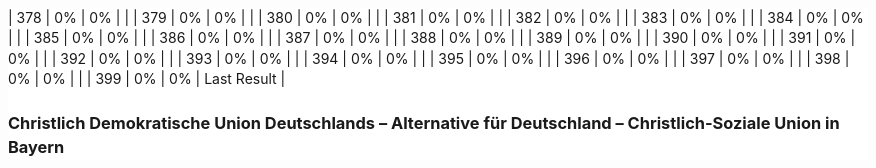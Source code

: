 | 378 | 0% | 0% |  |
| 379 | 0% | 0% |  |
| 380 | 0% | 0% |  |
| 381 | 0% | 0% |  |
| 382 | 0% | 0% |  |
| 383 | 0% | 0% |  |
| 384 | 0% | 0% |  |
| 385 | 0% | 0% |  |
| 386 | 0% | 0% |  |
| 387 | 0% | 0% |  |
| 388 | 0% | 0% |  |
| 389 | 0% | 0% |  |
| 390 | 0% | 0% |  |
| 391 | 0% | 0% |  |
| 392 | 0% | 0% |  |
| 393 | 0% | 0% |  |
| 394 | 0% | 0% |  |
| 395 | 0% | 0% |  |
| 396 | 0% | 0% |  |
| 397 | 0% | 0% |  |
| 398 | 0% | 0% |  |
| 399 | 0% | 0% | Last Result |

### Christlich Demokratische Union Deutschlands – Alternative für Deutschland – Christlich-Soziale Union in Bayern
